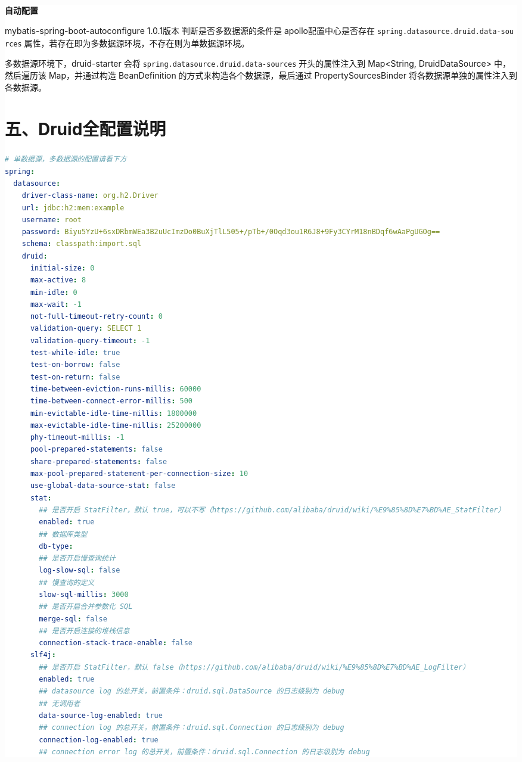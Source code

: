 **自动配置**

mybatis-spring-boot-autoconfigure 1.0.1版本 判断是否多数据源的条件是 apollo配置中心是否存在 `spring.datasource.druid.data-sources` 属性，若存在即为多数据源环境，不存在则为单数据源环境。

多数据源环境下，druid-starter 会将 `spring.datasource.druid.data-sources` 开头的属性注入到 Map<String, DruidDataSource> 中，然后遍历该 Map，并通过构造 BeanDefinition 的方式来构造各个数据源，最后通过 PropertySourcesBinder 将各数据源单独的属性注入到各数据源。

# 五、Druid全配置说明

```yml
# 单数据源，多数据源的配置请看下方
spring:
  datasource:
    driver-class-name: org.h2.Driver
    url: jdbc:h2:mem:example
    username: root
    password: Biyu5YzU+6sxDRbmWEa3B2uUcImzDo0BuXjTlL505+/pTb+/0Oqd3ou1R6J8+9Fy3CYrM18nBDqf6wAaPgUGOg==
    schema: classpath:import.sql
    druid:
      initial-size: 0
      max-active: 8
      min-idle: 0
      max-wait: -1
      not-full-timeout-retry-count: 0
      validation-query: SELECT 1
      validation-query-timeout: -1
      test-while-idle: true
      test-on-borrow: false
      test-on-return: false
      time-between-eviction-runs-millis: 60000
      time-between-connect-error-millis: 500
      min-evictable-idle-time-millis: 1800000
      max-evictable-idle-time-millis: 25200000
      phy-timeout-millis: -1
      pool-prepared-statements: false
      share-prepared-statements: false
      max-pool-prepared-statement-per-connection-size: 10
      use-global-data-source-stat: false
      stat:
        ## 是否开启 StatFilter，默认 true，可以不写（https://github.com/alibaba/druid/wiki/%E9%85%8D%E7%BD%AE_StatFilter）
        enabled: true
        ## 数据库类型
        db-type:
        ## 是否开启慢查询统计
        log-slow-sql: false
        ## 慢查询的定义
        slow-sql-millis: 3000
        ## 是否开启合并参数化 SQL
        merge-sql: false
        ## 是否开启连接的堆栈信息
        connection-stack-trace-enable: false
      slf4j:
        ## 是否开启 StatFilter，默认 false（https://github.com/alibaba/druid/wiki/%E9%85%8D%E7%BD%AE_LogFilter）
        enabled: true
        ## datasource log 的总开关，前置条件：druid.sql.DataSource 的日志级别为 debug
        ## 无调用者
        data-source-log-enabled: true
        ## connection log 的总开关，前置条件：druid.sql.Connection 的日志级别为 debug
        connection-log-enabled: true
        ## connection error log 的总开关，前置条件：druid.sql.Connection 的日志级别为 debug
```